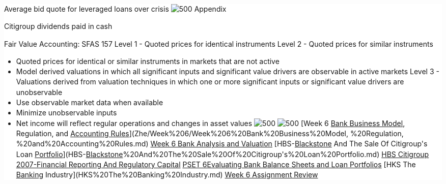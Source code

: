 Average bid quote for leveraged loans over crisis
 ![500](65d65965a2fb8e68319727513aca9143.png)
Appendix

Citigroup dividends paid in cash

Fair Value Accounting: SFAS 157
Level 1 - Quoted prices for identical instruments
Level 2 - Quoted prices for similar instruments
- Quoted prices for identical or similar instruments in markets that are not active
- Model derived valuations in which all significant inputs and significant value drivers 
are observable in active markets
Level 3 - Valuations derived from valuation techniques in which one or more significant inputs 
or significant value drivers are unobservable
- Use observable market data when available
- Minimize unobservable inputs
- Net income will reflect regular operations and changes in asset values
 ![500](44eef5b9a128beb03c3a573f7f945a0a.png)
 ![500](2a91cfaa2c9ffd768a26df88e85b3caf.png)
[Week 6 [Bank Business Model](Week%206%20Bank%20Analysis%20and%20Valuation.md),     Regulation,     and [Accounting Rules](Week%206%20Bank%20Business%20Model,%20Regulation,%20and%20Accounting%20Rules.md)](Zhe/Week%206/Week%206%20Bank%20Business%20Model,    %20Regulation,    %20and%20Accounting%20Rules.md)
[Week 6 Bank Analysis and Valuation](Zhe/Week%206/Week%206%20Bank%20Analysis%20and%20Valuation.md)
[HBS-[Blackstone](.md) And The Sale Of Citigroup's Loan [Portfolio](../../../Advanced%20Investments/An%20Asset%20Allocation%20Primer.md)](HBS-[Blackstone](.md)%20And%20The%20Sale%20Of%20Citigroup's%20Loan%20Portfolio.md)
[HBS Citigroup 2007-Financial Reporting And Regulatory Capital](HBS%20Citigroup%202007-Financial%20Reporting%20And%20Regulatory%20Capital.md)
[PSET 6Evaluating Bank Balance Sheets and Loan Portfolios](PSET%206-%20Evaluating%20Bank%20Balance%20Sheets%20and%20Loan%20Portfolios.md)
[HKS The [Banking](../../Problem%20Sets/HKS%20The%20Banking%20Industry.md) Industry](HKS%20The%20Banking%20Industry.md)
[Week 6 Assignment Review](Zhe/Week%206/Week%206%20Assignment%20Review.md)